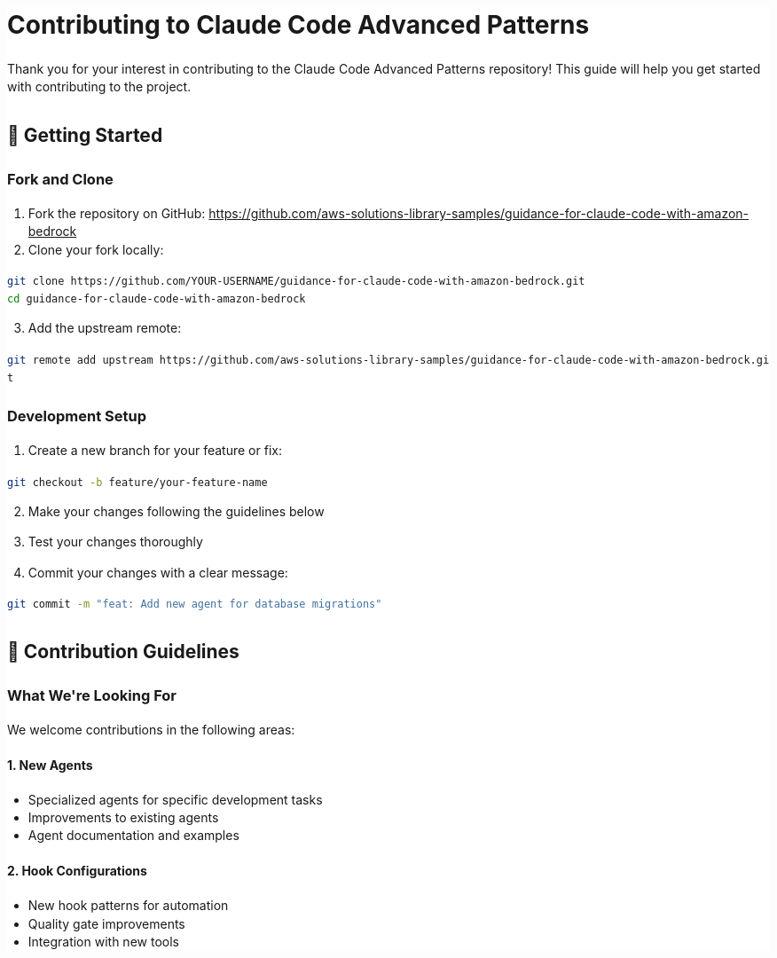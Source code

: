 # Contributing to Claude Code Advanced Patterns

Thank you for your interest in contributing to the Claude Code Advanced Patterns repository! This guide will help you get started with contributing to the project.

## 🚀 Getting Started

### Fork and Clone

1. Fork the repository on GitHub: https://github.com/aws-solutions-library-samples/guidance-for-claude-code-with-amazon-bedrock
2. Clone your fork locally:
```bash
git clone https://github.com/YOUR-USERNAME/guidance-for-claude-code-with-amazon-bedrock.git
cd guidance-for-claude-code-with-amazon-bedrock
```
3. Add the upstream remote:
```bash
git remote add upstream https://github.com/aws-solutions-library-samples/guidance-for-claude-code-with-amazon-bedrock.git
```

### Development Setup

1. Create a new branch for your feature or fix:
```bash
git checkout -b feature/your-feature-name
```

2. Make your changes following the guidelines below

3. Test your changes thoroughly

4. Commit your changes with a clear message:
```bash
git commit -m "feat: Add new agent for database migrations"
```

## 📝 Contribution Guidelines

### What We're Looking For

We welcome contributions in the following areas:

#### 1. New Agents
- Specialized agents for specific development tasks
- Improvements to existing agents
- Agent documentation and examples

#### 2. Hook Configurations
- New hook patterns for automation
- Quality gate improvements
- Integration with new tools
